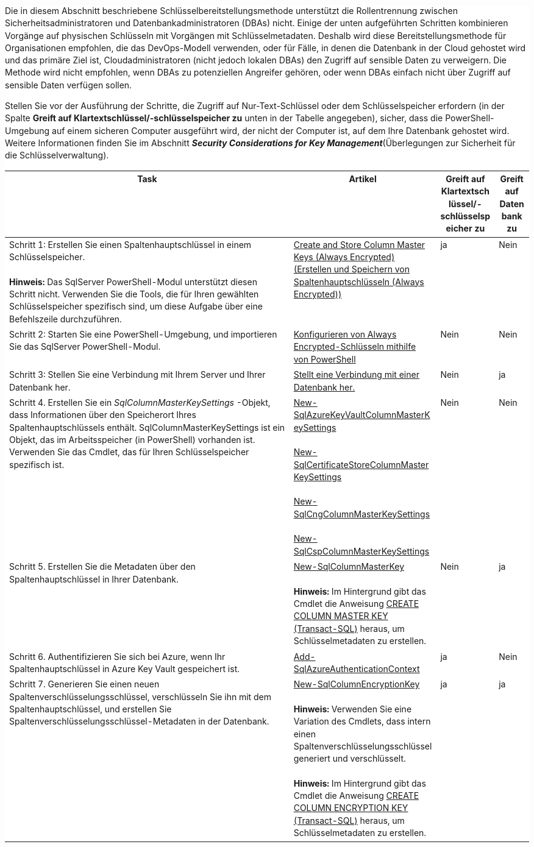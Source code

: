 Die in diesem Abschnitt beschriebene Schlüsselbereitstellungsmethode unterstützt die Rollentrennung zwischen Sicherheitsadministratoren und Datenbankadministratoren (DBAs) nicht. Einige der unten aufgeführten Schritten kombinieren Vorgänge auf physischen Schlüsseln mit Vorgängen mit Schlüsselmetadaten. Deshalb wird diese Bereitstellungsmethode für Organisationen empfohlen, die das DevOps-Modell verwenden, oder für Fälle, in denen die Datenbank in der Cloud gehostet wird und das primäre Ziel ist, Cloudadministratoren (nicht jedoch lokalen DBAs) den Zugriff auf sensible Daten zu verweigern. Die Methode wird nicht empfohlen, wenn DBAs zu potenziellen Angreifer gehören, oder wenn DBAs einfach nicht über Zugriff auf sensible Daten verfügen sollen.

Stellen Sie vor der Ausführung der Schritte, die Zugriff auf Nur-Text-Schlüssel oder dem Schlüsselspeicher erfordern (in der Spalte **Greift auf Klartextschlüssel/-schlüsselspeicher zu** unten in der Tabelle angegeben), sicher, dass die PowerShell-Umgebung auf einem sicheren Computer ausgeführt wird, der nicht der Computer ist, auf dem Ihre Datenbank gehostet wird. Weitere Informationen finden Sie im Abschnitt ***Security Considerations for Key Management***(Überlegungen zur Sicherheit für die Schlüsselverwaltung).


Task  |Artikel  |Greift auf Klartextschlüssel/-schlüsselspeicher zu  |Greift auf Datenbank zu   
---------|---------|---------|---------
Schritt 1: Erstellen Sie einen Spaltenhauptschlüssel in einem Schlüsselspeicher.<br><br>**Hinweis:** Das SqlServer PowerShell-Modul unterstützt diesen Schritt nicht. Verwenden Sie die Tools, die für Ihren gewählten Schlüsselspeicher spezifisch sind, um diese Aufgabe über eine Befehlszeile durchzuführen. |[Create and Store Column Master Keys (Always Encrypted) (Erstellen und Speichern von Spaltenhauptschlüsseln (Always Encrypted))](../../../relational-databases/security/encryption/create-and-store-column-master-keys-always-encrypted.md) | ja | Nein     
Schritt 2:  Starten Sie eine PowerShell-Umgebung, und importieren Sie das SqlServer PowerShell-Modul.  |   [Konfigurieren von Always Encrypted-Schlüsseln mithilfe von PowerShell](../../../relational-databases/security/encryption/configure-always-encrypted-using-powershell.md)   |    Nein    | Nein         
Schritt 3:  Stellen Sie eine Verbindung mit Ihrem Server und Ihrer Datenbank her.     |     [Stellt eine Verbindung mit einer Datenbank her.](../../../relational-databases/security/encryption/configure-always-encrypted-using-powershell.md#connectingtodatabase)    |    Nein     | ja         
Schritt 4.  Erstellen Sie ein *SqlColumnMasterKeySettings* -Objekt, dass Informationen über den Speicherort Ihres Spaltenhauptschlüssels enthält. SqlColumnMasterKeySettings ist ein Objekt, das im Arbeitsspeicher (in PowerShell) vorhanden ist. Verwenden Sie das Cmdlet, das für Ihren Schlüsselspeicher spezifisch ist.   |     [New-SqlAzureKeyVaultColumnMasterKeySettings](https://docs.microsoft.com/powershell/sqlserver/sqlserver/vlatest/new-sqlazurekeyvaultcolumnmasterkeysettings)<br><br>[New-SqlCertificateStoreColumnMasterKeySettings](https://docs.microsoft.com/powershell/sqlserver/sqlserver/vlatest/new-sqlcertificatestorecolumnmasterkeysettings)<br><br>[New-SqlCngColumnMasterKeySettings](https://docs.microsoft.com/powershell/sqlserver/sqlserver/vlatest/new-sqlcngcolumnmasterkeysettings)<br><br>[New-SqlCspColumnMasterKeySettings](https://docs.microsoft.com/powershell/sqlserver/sqlserver/vlatest/new-sqlcspcolumnmasterkeysettings)        |   Nein      | Nein         
Schritt 5.  Erstellen Sie die Metadaten über den Spaltenhauptschlüssel in Ihrer Datenbank.      |    [New-SqlColumnMasterKey](https://docs.microsoft.com/powershell/sqlserver/sqlserver/vlatest/new-sqlcolumnmasterkey)<br><br>**Hinweis:** Im Hintergrund gibt das Cmdlet die Anweisung [CREATE COLUMN MASTER KEY (Transact-SQL)](../../../t-sql/statements/create-column-master-key-transact-sql.md) heraus, um Schlüsselmetadaten zu erstellen.|    Nein     |    ja
Schritt 6.  Authentifizieren Sie sich bei Azure, wenn Ihr Spaltenhauptschlüssel in Azure Key Vault gespeichert ist. | [Add-SqlAzureAuthenticationContext](https://docs.microsoft.com/powershell/sqlserver/sqlserver/vlatest/add-sqlazureauthenticationcontext)    |  ja   | Nein         
Schritt 7.  Generieren Sie einen neuen Spaltenverschlüsselungsschlüssel, verschlüsseln Sie ihn mit dem Spaltenhauptschlüssel, und erstellen Sie Spaltenverschlüsselungsschlüssel-Metadaten in der Datenbank.     |    [New-SqlColumnEncryptionKey](https://docs.microsoft.com/en-us/powershell/sqlserver/sqlserver/vlatest/new-sqlcolumnencryptionkey)<br><br>**Hinweis:** Verwenden Sie eine Variation des Cmdlets, dass intern einen Spaltenverschlüsselungsschlüssel generiert und verschlüsselt.<br><br>**Hinweis:** Im Hintergrund gibt das Cmdlet die Anweisung [CREATE COLUMN ENCRYPTION KEY (Transact-SQL)](../../../t-sql/statements/create-column-encryption-key-transact-sql.md) heraus, um Schlüsselmetadaten zu erstellen.  | ja | ja
  